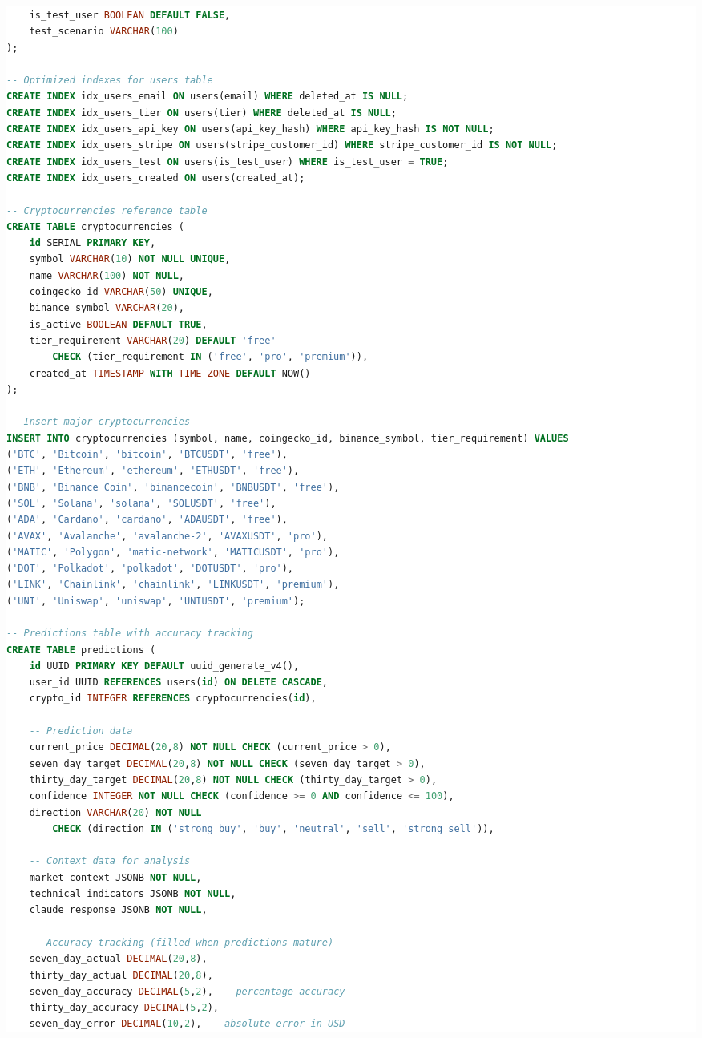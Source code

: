 ```sql
    is_test_user BOOLEAN DEFAULT FALSE,
    test_scenario VARCHAR(100)
);

-- Optimized indexes for users table
CREATE INDEX idx_users_email ON users(email) WHERE deleted_at IS NULL;
CREATE INDEX idx_users_tier ON users(tier) WHERE deleted_at IS NULL;
CREATE INDEX idx_users_api_key ON users(api_key_hash) WHERE api_key_hash IS NOT NULL;
CREATE INDEX idx_users_stripe ON users(stripe_customer_id) WHERE stripe_customer_id IS NOT NULL;
CREATE INDEX idx_users_test ON users(is_test_user) WHERE is_test_user = TRUE;
CREATE INDEX idx_users_created ON users(created_at);

-- Cryptocurrencies reference table
CREATE TABLE cryptocurrencies (
    id SERIAL PRIMARY KEY,
    symbol VARCHAR(10) NOT NULL UNIQUE,
    name VARCHAR(100) NOT NULL,
    coingecko_id VARCHAR(50) UNIQUE,
    binance_symbol VARCHAR(20),
    is_active BOOLEAN DEFAULT TRUE,
    tier_requirement VARCHAR(20) DEFAULT 'free'
        CHECK (tier_requirement IN ('free', 'pro', 'premium')),
    created_at TIMESTAMP WITH TIME ZONE DEFAULT NOW()
);

-- Insert major cryptocurrencies
INSERT INTO cryptocurrencies (symbol, name, coingecko_id, binance_symbol, tier_requirement) VALUES
('BTC', 'Bitcoin', 'bitcoin', 'BTCUSDT', 'free'),
('ETH', 'Ethereum', 'ethereum', 'ETHUSDT', 'free'),
('BNB', 'Binance Coin', 'binancecoin', 'BNBUSDT', 'free'),
('SOL', 'Solana', 'solana', 'SOLUSDT', 'free'),
('ADA', 'Cardano', 'cardano', 'ADAUSDT', 'free'),
('AVAX', 'Avalanche', 'avalanche-2', 'AVAXUSDT', 'pro'),
('MATIC', 'Polygon', 'matic-network', 'MATICUSDT', 'pro'),
('DOT', 'Polkadot', 'polkadot', 'DOTUSDT', 'pro'),
('LINK', 'Chainlink', 'chainlink', 'LINKUSDT', 'premium'),
('UNI', 'Uniswap', 'uniswap', 'UNIUSDT', 'premium');

-- Predictions table with accuracy tracking
CREATE TABLE predictions (
    id UUID PRIMARY KEY DEFAULT uuid_generate_v4(),
    user_id UUID REFERENCES users(id) ON DELETE CASCADE,
    crypto_id INTEGER REFERENCES cryptocurrencies(id),
    
    -- Prediction data
    current_price DECIMAL(20,8) NOT NULL CHECK (current_price > 0),
    seven_day_target DECIMAL(20,8) NOT NULL CHECK (seven_day_target > 0),
    thirty_day_target DECIMAL(20,8) NOT NULL CHECK (thirty_day_target > 0),
    confidence INTEGER NOT NULL CHECK (confidence >= 0 AND confidence <= 100),
    direction VARCHAR(20) NOT NULL 
        CHECK (direction IN ('strong_buy', 'buy', 'neutral', 'sell', 'strong_sell')),
    
    -- Context data for analysis
    market_context JSONB NOT NULL,
    technical_indicators JSONB NOT NULL,
    claude_response JSONB NOT NULL,
    
    -- Accuracy tracking (filled when predictions mature)
    seven_day_actual DECIMAL(20,8),
    thirty_day_actual DECIMAL(20,8),
    seven_day_accuracy DECIMAL(5,2), -- percentage accuracy
    thirty_day_accuracy DECIMAL(5,2),
    seven_day_error DECIMAL(10,2), -- absolute error in USD
```